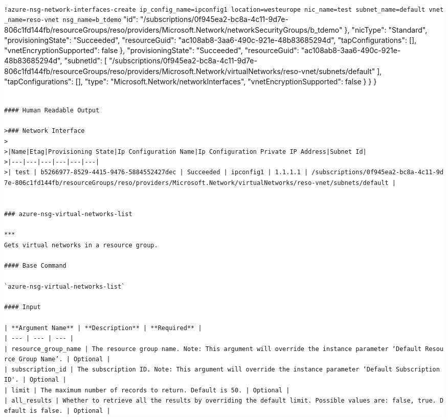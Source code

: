 ```!azure-nsg-network-interfaces-create ip_config_name=ipconfig1 location=westeurope nic_name=test subnet_name=default vnet_name=reso-vnet nsg_name=b_tdemo```
                    "id": "/subscriptions/0f945ea2-bc8a-4c11-9d7e-806c1fd144fb/resourceGroups/reso/providers/Microsoft.Network/networkSecurityGroups/b_tdemo"
                },
                "nicType": "Standard",
                "provisioningState": "Succeeded",
                "resourceGuid": "ac108ab8-3aa6-490c-921e-48b83685294d",
                "tapConfigurations": [],
                "vnetEncryptionSupported": false
            },
            "provisioningState": "Succeeded",
            "resourceGuid": "ac108ab8-3aa6-490c-921e-48b83685294d",
            "subnetId": [
                "/subscriptions/0f945ea2-bc8a-4c11-9d7e-806c1fd144fb/resourceGroups/reso/providers/Microsoft.Network/virtualNetworks/reso-vnet/subnets/default"
            ],
            "tapConfigurations": [],
            "type": "Microsoft.Network/networkInterfaces",
            "vnetEncryptionSupported": false
        }
    }
}
```

#### Human Readable Output

>### Network Interface
>
>|Name|Etag|Provisioning State|Ip Configuration Name|Ip Configuration Private IP Address|Subnet Id|
>|---|---|---|---|---|---|
>| test | b5266977-8529-4415-9476-5884552427dec | Succeeded | ipconfig1 | 1.1.1.1 | /subscriptions/0f945ea2-bc8a-4c11-9d7e-806c1fd144fb/resourceGroups/reso/providers/Microsoft.Network/virtualNetworks/reso-vnet/subnets/default |


### azure-nsg-virtual-networks-list

***
Gets virtual networks in a resource group.

#### Base Command

`azure-nsg-virtual-networks-list`

#### Input

| **Argument Name** | **Description** | **Required** |
| --- | --- | --- |
| resource_group_name | The resource group name. Note: This argument will override the instance parameter ‘Default Resource Group Name’. | Optional | 
| subscription_id | The subscription ID. Note: This argument will override the instance parameter ‘Default Subscription ID'. | Optional | 
| limit | The maximum number of records to return. Default is 50. | Optional | 
| all_results | Whether to retrieve all the results by overriding the default limit. Possible values are: false, true. Default is false. | Optional | 
